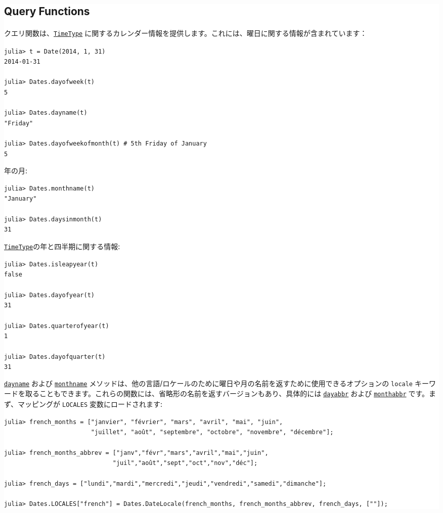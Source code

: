 ## Query Functions

クエリ関数は、[`TimeType`](@ref) に関するカレンダー情報を提供します。これには、曜日に関する情報が含まれています：

```jldoctest tdate2
julia> t = Date(2014, 1, 31)
2014-01-31

julia> Dates.dayofweek(t)
5

julia> Dates.dayname(t)
"Friday"

julia> Dates.dayofweekofmonth(t) # 5th Friday of January
5
```

年の月:

```jldoctest tdate2
julia> Dates.monthname(t)
"January"

julia> Dates.daysinmonth(t)
31
```

[`TimeType`](@ref)の年と四半期に関する情報:

```jldoctest tdate2
julia> Dates.isleapyear(t)
false

julia> Dates.dayofyear(t)
31

julia> Dates.quarterofyear(t)
1

julia> Dates.dayofquarter(t)
31
```

[`dayname`](@ref) および [`monthname`](@ref) メソッドは、他の言語/ロケールのために曜日や月の名前を返すために使用できるオプションの `locale` キーワードを取ることもできます。これらの関数には、省略形の名前を返すバージョンもあり、具体的には [`dayabbr`](@ref) および [`monthabbr`](@ref) です。まず、マッピングが `LOCALES` 変数にロードされます:

```jldoctest tdate2
julia> french_months = ["janvier", "février", "mars", "avril", "mai", "juin",
                        "juillet", "août", "septembre", "octobre", "novembre", "décembre"];

julia> french_months_abbrev = ["janv","févr","mars","avril","mai","juin",
                              "juil","août","sept","oct","nov","déc"];

julia> french_days = ["lundi","mardi","mercredi","jeudi","vendredi","samedi","dimanche"];

julia> Dates.LOCALES["french"] = Dates.DateLocale(french_months, french_months_abbrev, french_days, [""]);
```


[^1]: The notion of the UT second is actually quite fundamental. There are basically two different notions of time generally accepted, one based on the physical rotation of the earth (one full rotation = 1 day), the other based on the SI second (a fixed, constant value). These are radically different! Think about it, a "UT second", as defined relative to the rotation of the earth, may have a different absolute length depending on the day! Anyway, the fact that [`Date`](@ref) and [`DateTime`](@ref) are based on UT seconds is a simplifying, yet honest assumption so that things like leap seconds and all their complexity can be avoided. This basis of time is formally called [UT](https://en.wikipedia.org/wiki/Universal_Time) or UT1. Basing types on the UT second basically means that every minute has 60 seconds and every day has 24 hours and leads to more natural calculations when working with calendar dates.